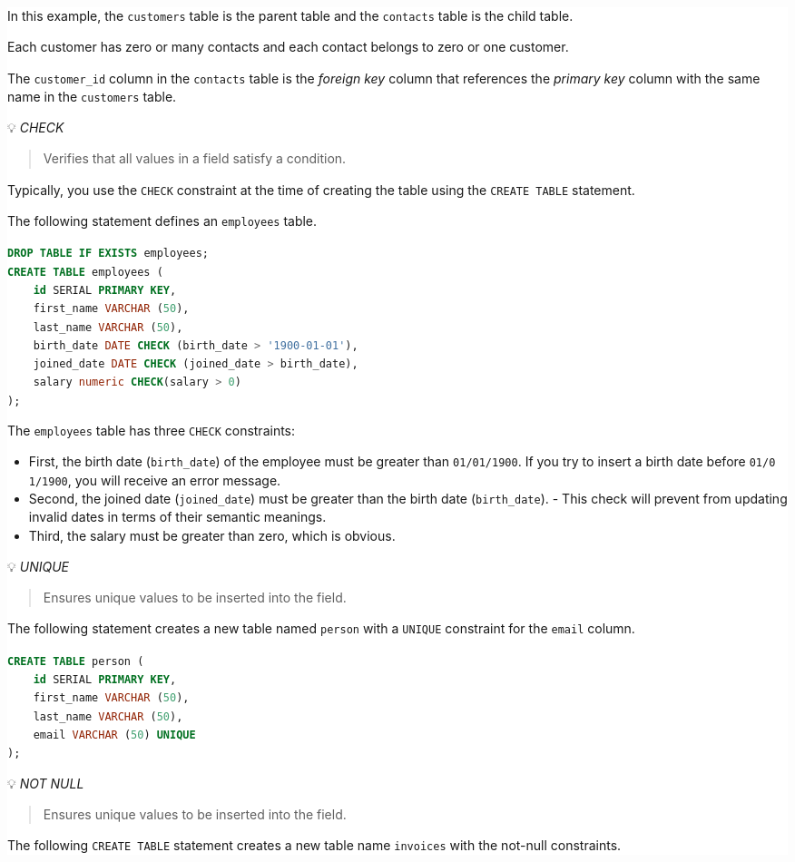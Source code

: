 ```sql
```

In this example, the `customers` table is the parent table and the `contacts` table is the child table.

Each customer has zero or many contacts and each contact belongs to zero or one customer.

The `customer_id` column in the `contacts` table is the *foreign key* column that references the *primary key* column with the same name in the `customers` table.

:bulb: *CHECK*
> Verifies that all values in a field satisfy a condition.

Typically, you use the `CHECK` constraint at the time of creating the table using the `CREATE TABLE` statement.

The following statement defines an `employees` table.

```sql
DROP TABLE IF EXISTS employees;
CREATE TABLE employees (
	id SERIAL PRIMARY KEY,
	first_name VARCHAR (50),
	last_name VARCHAR (50),
	birth_date DATE CHECK (birth_date > '1900-01-01'),
	joined_date DATE CHECK (joined_date > birth_date),
	salary numeric CHECK(salary > 0)
);
```

The `employees` table has three `CHECK` constraints:

- First, the birth date (`birth_date`) of the employee must be greater than `01/01/1900`. If you try to insert a birth date before `01/01/1900`, you will receive an error message.
- Second, the joined date (`joined_date`) must be greater than the birth date (`birth_date`). - This check will prevent from updating invalid dates in terms of their semantic meanings.
- Third, the salary must be greater than zero, which is obvious.

:bulb: *UNIQUE*
>  Ensures unique values to be inserted into the field.

The following statement creates a new table named `person` with a `UNIQUE` constraint for the `email` column.

```sql
CREATE TABLE person (
	id SERIAL PRIMARY KEY,
	first_name VARCHAR (50),
	last_name VARCHAR (50),
	email VARCHAR (50) UNIQUE
);
```

:bulb: *NOT NULL*
> Ensures unique values to be inserted into the field.

The following `CREATE TABLE` statement creates a new table name `invoices` with the not-null constraints.
